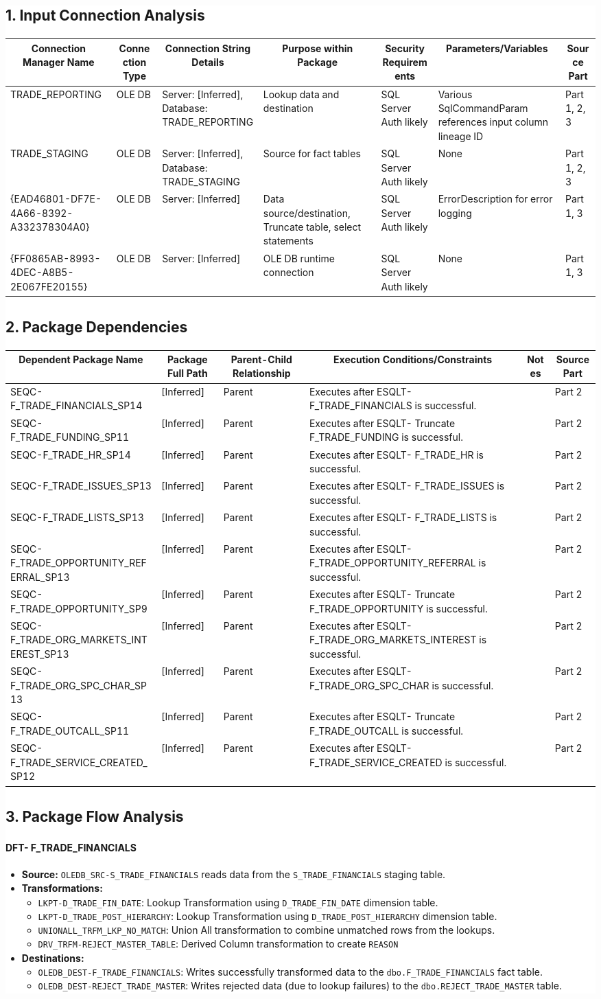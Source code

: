 ## 1. Input Connection Analysis

| Connection Manager Name   | Connection Type | Connection String Details  | Purpose within Package  | Security Requirements | Parameters/Variables | Source Part |
|---------------------------|-----------------|---------------------------|--------------------------|-----------------------|-----------------------|-------------|
| TRADE_REPORTING           | OLE DB          | Server: [Inferred], Database: TRADE_REPORTING  | Lookup data and destination | SQL Server Auth likely | Various SqlCommandParam references input column lineage ID            | Part 1, 2, 3                  |
| TRADE_STAGING           | OLE DB          | Server: [Inferred], Database: TRADE_STAGING  | Source for fact tables             | SQL Server Auth likely            |  None                  | Part 1, 2, 3                 |
| {EAD46801-DF7E-4A66-8392-A332378304A0} | OLE DB          | Server: [Inferred]  | Data source/destination, Truncate table, select statements | SQL Server Auth likely | ErrorDescription for error logging | Part 1, 3 |
| {FF0865AB-8993-4DEC-A8B5-2E067FE20155} | OLE DB          | Server: [Inferred]  | OLE DB runtime connection             | SQL Server Auth likely            |  None                  | Part 1, 3|

## 2. Package Dependencies

| Dependent Package Name   | Package Full Path | Parent-Child Relationship  | Execution Conditions/Constraints  | Notes                               | Source Part |
|--------------------------|-------------------|------------------------------|-----------------------------------|-------------------------------------|-------------|
| SEQC-F_TRADE_FINANCIALS_SP14|  [Inferred] | Parent | Executes after ESQLT- F_TRADE_FINANCIALS is successful.  |  | Part 2|
| SEQC-F_TRADE_FUNDING_SP11| [Inferred] | Parent | Executes after ESQLT- Truncate F_TRADE_FUNDING is successful.  |  | Part 2|
| SEQC-F_TRADE_HR_SP14| [Inferred] | Parent| Executes after ESQLT- F_TRADE_HR is successful. |  | Part 2|
| SEQC-F_TRADE_ISSUES_SP13| [Inferred] | Parent| Executes after ESQLT- F_TRADE_ISSUES is successful. |  | Part 2|
| SEQC-F_TRADE_LISTS_SP13| [Inferred] | Parent| Executes after ESQLT- F_TRADE_LISTS is successful. |  | Part 2|
| SEQC-F_TRADE_OPPORTUNITY_REFERRAL_SP13| [Inferred] | Parent| Executes after ESQLT- F_TRADE_OPPORTUNITY_REFERRAL is successful. |  | Part 2|
| SEQC-F_TRADE_OPPORTUNITY_SP9| [Inferred] | Parent| Executes after ESQLT- Truncate F_TRADE_OPPORTUNITY is successful. |  | Part 2|
| SEQC-F_TRADE_ORG_MARKETS_INTEREST_SP13| [Inferred] | Parent| Executes after ESQLT- F_TRADE_ORG_MARKETS_INTEREST is successful. |  | Part 2|
| SEQC-F_TRADE_ORG_SPC_CHAR_SP13| [Inferred] | Parent| Executes after ESQLT- F_TRADE_ORG_SPC_CHAR is successful. |  | Part 2|
| SEQC-F_TRADE_OUTCALL_SP11| [Inferred] | Parent| Executes after ESQLT- Truncate F_TRADE_OUTCALL is successful. |  | Part 2|
| SEQC-F_TRADE_SERVICE_CREATED_SP12| [Inferred] | Parent| Executes after ESQLT- F_TRADE_SERVICE_CREATED is successful. |  | Part 2|

## 3. Package Flow Analysis

#### DFT- F_TRADE_FINANCIALS

*   **Source:** `OLEDB_SRC-S_TRADE_FINANCIALS` reads data from the `S_TRADE_FINANCIALS` staging table.
*   **Transformations:**
    *   `LKPT-D_TRADE_FIN_DATE`: Lookup Transformation using `D_TRADE_FIN_DATE` dimension table.
    *   `LKPT-D_TRADE_POST_HIERARCHY`: Lookup Transformation using `D_TRADE_POST_HIERARCHY` dimension table.
    *   `UNIONALL_TRFM_LKP_NO_MATCH`: Union All transformation to combine unmatched rows from the lookups.
    *   `DRV_TRFM-REJECT_MASTER_TABLE`: Derived Column transformation to create `REASON`
*   **Destinations:**
    *   `OLEDB_DEST-F_TRADE_FINANCIALS`:  Writes successfully transformed data to the `dbo.F_TRADE_FINANCIALS` fact table.
    *   `OLEDB_DEST-REJECT_TRADE_MASTER`: Writes rejected data (due to lookup failures) to the `dbo.REJECT_TRADE_MASTER` table.
